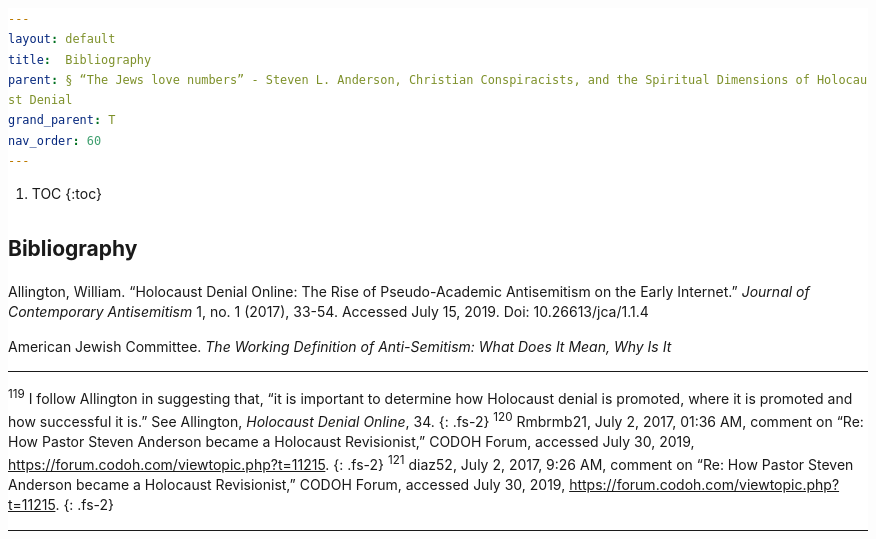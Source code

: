 ```yaml
---
layout: default
title:  Bibliography 
parent: § “The Jews love numbers” - Steven L. Anderson, Christian Conspiracists, and the Spiritual Dimensions of Holocaust Denial 
grand_parent: T 
nav_order: 60 
---
```

<style>
.dont-break-out {
  /* These are technically the same, but use both */
  overflow-wrap: break-word;
  word-wrap: break-word;

     -ms-word-break: break-all;
  /* This is the dangerous one in WebKit, as it breaks things wherever */
  word-break: break-all;
  /* Instead use this non-standard one: */
  word-break: break-word;
}

.youtube-container {
    position: relative;
    width: 100%;
    height: 0;
    padding-bottom: 56.25%;
}
.youtube-video {
    position: absolute;
    top: 0;
    left: 0;
    width: 100%;
    height: 100%;
}

</style>

<div class="dont-break-out" markdown="1">

1. TOC
{:toc}

## Bibliography
Allington, William. “Holocaust Denial Online: The Rise of Pseudo-Academic Antisemitism on the Early Internet.” *Journal of Contemporary Antisemitism* 1, no. 1 (2017), 33-54. Accessed July 15, 2019. Doi: 10.26613/jca/1.1.4 

American Jewish Committee. *The Working Definition of Anti-Semitism: What Does It Mean, Why Is It*

***
<sup>119</sup> I follow Allington in suggesting that, “it is important to determine how Holocaust denial is promoted, where it is promoted and how successful it is.” See Allington, *Holocaust Denial Online*, 34. 
{: .fs-2}
<sup>120</sup> Rmbrmb21, July 2, 2017, 01:36 AM, comment on “Re: How Pastor Steven Anderson became a Holocaust Revisionist,” CODOH Forum, accessed July 30, 2019, https://forum.codoh.com/viewtopic.php?t=11215. 
{: .fs-2}
<sup>121</sup> diaz52, July 2, 2017, 9:26 AM, comment on “Re: How Pastor Steven Anderson became a Holocaust Revisionist,” CODOH Forum, accessed July 30, 2019, https://forum.codoh.com/viewtopic.php?t=11215.
{: .fs-2}
***
